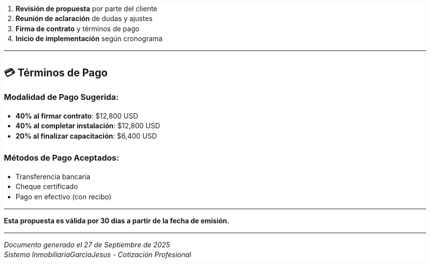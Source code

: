 1. **Revisión de propuesta** por parte del cliente
2. **Reunión de aclaración** de dudas y ajustes
3. **Firma de contrato** y términos de pago
4. **Inicio de implementación** según cronograma

---

## 💳 Términos de Pago

### **Modalidad de Pago Sugerida:**

- **40% al firmar contrato**: $12,800 USD
- **40% al completar instalación**: $12,800 USD
- **20% al finalizar capacitación**: $6,400 USD

### **Métodos de Pago Aceptados:**

- Transferencia bancaria
- Cheque certificado
- Pago en efectivo (con recibo)

---

**Esta propuesta es válida por 30 días a partir de la fecha de emisión.**

---

_Documento generado el 27 de Septiembre de 2025_  
_Sistema InmobiliariaGarciaJesus - Cotización Profesional_

